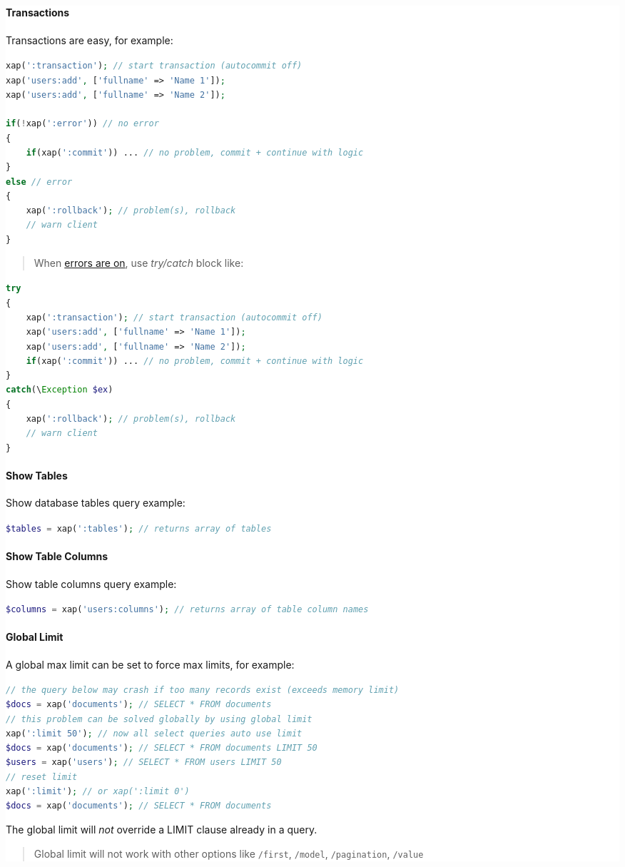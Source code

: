 #### Transactions
Transactions are easy, for example:
```php
xap(':transaction'); // start transaction (autocommit off)
xap('users:add', ['fullname' => 'Name 1']);
xap('users:add', ['fullname' => 'Name 2']);

if(!xap(':error')) // no error
{
	if(xap(':commit')) ... // no problem, commit + continue with logic
}
else // error
{
	xap(':rollback'); // problem(s), rollback
	// warn client
}
```
> When [errors are on](https://github.com/shayanderson/xap#quick-start), use *try/catch* block like:
```php
try
{
	xap(':transaction'); // start transaction (autocommit off)
	xap('users:add', ['fullname' => 'Name 1']);
	xap('users:add', ['fullname' => 'Name 2']);
	if(xap(':commit')) ... // no problem, commit + continue with logic
}
catch(\Exception $ex)
{
	xap(':rollback'); // problem(s), rollback
	// warn client
}
```

#### Show Tables
Show database tables query example:
```php
$tables = xap(':tables'); // returns array of tables
```

#### Show Table Columns
Show table columns query example:
```php
$columns = xap('users:columns'); // returns array of table column names
```

#### Global Limit
A global max limit can be set to force max limits, for example:
```php
// the query below may crash if too many records exist (exceeds memory limit)
$docs = xap('documents'); // SELECT * FROM documents
// this problem can be solved globally by using global limit
xap(':limit 50'); // now all select queries auto use limit
$docs = xap('documents'); // SELECT * FROM documents LIMIT 50
$users = xap('users'); // SELECT * FROM users LIMIT 50
// reset limit
xap(':limit'); // or xap(':limit 0')
$docs = xap('documents'); // SELECT * FROM documents
```
The global limit will *not* override a LIMIT clause already in a query.
> Global limit will not work with other options like `/first`, `/model`, `/pagination`, `/value`

